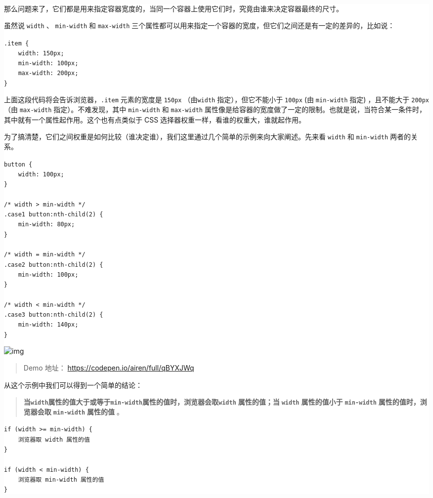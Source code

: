 那么问题来了，它们都是用来指定容器宽度的，当同一个容器上使用它们时，究竟由谁来决定容器最终的尺寸。

虽然说 `width` 、 `min-width` 和 `max-width` 三个属性都可以用来指定一个容器的宽度，但它们之间还是有一定的差异的，比如说：

```
.item {
    width: 150px;
    min-width: 100px;
    max-width: 200px;
}
```

上面这段代码将会告诉浏览器，`.item` 元素的宽度是 `150px` （由`width` 指定），但它不能小于 `100px` (由 `min-width` 指定) ，且不能大于 `200px` （由 `max-width` 指定）。不难发现，其中 `min-width` 和 `max-width` 属性像是给容器的宽度做了一定的限制。也就是说，当符合某一条件时，其中就有一个属性起作用。这个也有点类似于 CSS 选择器权重一样，看谁的权重大，谁就起作用。

为了搞清楚，它们之间权重是如何比较（谁决定谁），我们这里通过几个简单的示例来向大家阐述。先来看 `width` 和 `min-width` 两者的关系。

```
button {
    width: 100px;
}

/* width > min-width */
.case1 button:nth-child(2) {
    min-width: 80px;
}

/* width = min-width */
.case2 button:nth-child(2) {
    min-width: 100px;
}

/* width < min-width */
.case3 button:nth-child(2) {
    min-width: 140px;
}
```

![img](https://p3-juejin.byteimg.com/tos-cn-i-k3u1fbpfcp/98cc221e01094e7baf5e537f8c732a71~tplv-k3u1fbpfcp-zoom-1.image)

> Demo 地址： <https://codepen.io/airen/full/qBYXJWq>

从这个示例中我们可以得到一个简单的结论：

> **当`width`属性的值大于或等于`min-width`属性的值时，浏览器会取`width`** **属性的值；当** **`width`** **属性的值小于** **`min-width`** **属性的值时，浏览器会取** **`min-width`** **属性的值** 。

```
if (width >= min-width) {
    浏览器取 width 属性的值
} 

if (width < min-width) {
    浏览器取 min-width 属性的值
}
```
